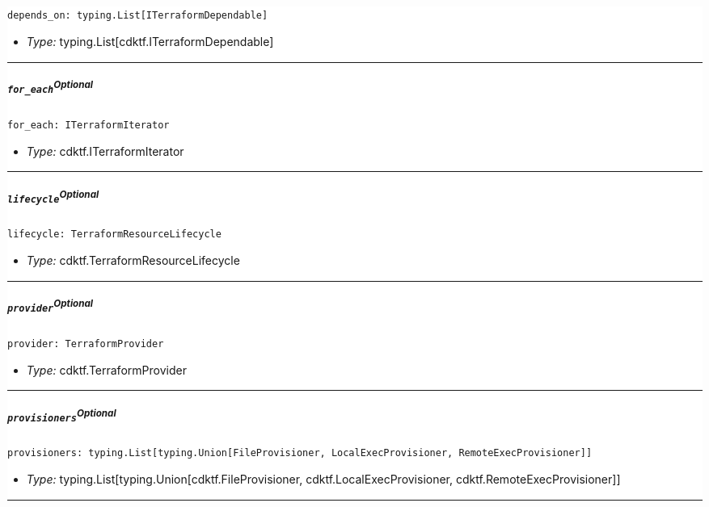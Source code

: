 ```python
depends_on: typing.List[ITerraformDependable]
```

- *Type:* typing.List[cdktf.ITerraformDependable]

---

##### `for_each`<sup>Optional</sup> <a name="for_each" id="@cdktf/provider-azurerm.servicebusNamespaceDisasterRecoveryConfig.ServicebusNamespaceDisasterRecoveryConfigConfig.property.forEach"></a>

```python
for_each: ITerraformIterator
```

- *Type:* cdktf.ITerraformIterator

---

##### `lifecycle`<sup>Optional</sup> <a name="lifecycle" id="@cdktf/provider-azurerm.servicebusNamespaceDisasterRecoveryConfig.ServicebusNamespaceDisasterRecoveryConfigConfig.property.lifecycle"></a>

```python
lifecycle: TerraformResourceLifecycle
```

- *Type:* cdktf.TerraformResourceLifecycle

---

##### `provider`<sup>Optional</sup> <a name="provider" id="@cdktf/provider-azurerm.servicebusNamespaceDisasterRecoveryConfig.ServicebusNamespaceDisasterRecoveryConfigConfig.property.provider"></a>

```python
provider: TerraformProvider
```

- *Type:* cdktf.TerraformProvider

---

##### `provisioners`<sup>Optional</sup> <a name="provisioners" id="@cdktf/provider-azurerm.servicebusNamespaceDisasterRecoveryConfig.ServicebusNamespaceDisasterRecoveryConfigConfig.property.provisioners"></a>

```python
provisioners: typing.List[typing.Union[FileProvisioner, LocalExecProvisioner, RemoteExecProvisioner]]
```

- *Type:* typing.List[typing.Union[cdktf.FileProvisioner, cdktf.LocalExecProvisioner, cdktf.RemoteExecProvisioner]]

---